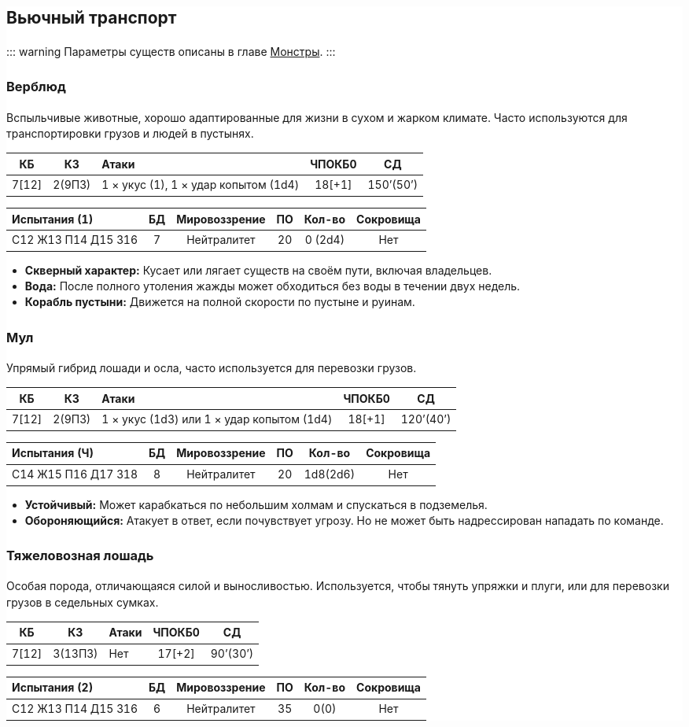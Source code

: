 ## Вьючный транспорт

::: warning
Параметры существ описаны в главе [Монстры](temp).
:::

### Верблюд

Вспыльчивые животные, хорошо адаптированные для жизни в сухом и жарком климате. Часто используются для транспортировки грузов и людей в пустынях.

|  КБ   |   КЗ   | Атаки                                | ЧПОКБ0 |    СД     |
| :---: | :----: | :----------------------------------- | :----: | :-------: |
| 7[12] | 2(9ПЗ) | 1 × укус (1), 1 × удар копытом (1d4) | 18[+1] | 150’(50’) |

| Испытания (1)       |  БД   | Мировоззрение |  ПО   | Кол-во  | Сокровища |
| :------------------ | :---: | :-----------: | :---: | :-----: | :-------: |
| C12 Ж13 П14 Д15 З16 |   7   |  Нейтралитет  |  20   | 0 (2d4) |    Нет    |

- **Скверный характер:** Кусает или лягает существ на своём пути, включая владельцев.
- **Вода:** После полного утоления жажды может обходиться без воды в течении двух недель.
- **Корабль пустыни:** Движется на полной скорости по пустыне и руинам.

### Мул

Упрямый гибрид лошади и осла, часто используется для перевозки грузов.

|  КБ   |   КЗ   | Атаки                                     | ЧПОКБ0 |    СД     |
| :---: | :----: | :---------------------------------------- | :----: | :-------: |
| 7[12] | 2(9ПЗ) | 1 × укус (1d3) или 1 × удар копытом (1d4) | 18[+1] | 120’(40’) |

| Испытания (Ч)       |  БД   | Мировоззрение |  ПО   |  Кол-во  | Сокровища |
| :------------------ | :---: | :-----------: | :---: | :------: | :-------: |
| C14 Ж15 П16 Д17 З18 |   8   |  Нейтралитет  |  20   | 1d8(2d6) |    Нет    |

- **Устойчивый:** Может карабкаться по небольшим холмам и спускаться в подземелья.
- **Обороняющийся:** Атакует в ответ, если почувствует угрозу. Но не может быть надрессирован нападать по команде.

### Тяжеловозная лошадь

Особая порода, отличающаяся силой и выносливостью. Используется, чтобы тянуть упряжки и плуги, или для перевозки грузов в седельных сумках.

|  КБ   |   КЗ    | Атаки | ЧПОКБ0 |    СД    |
| :---: | :-----: | :---- | :----: | :------: |
| 7[12] | 3(13ПЗ) | Нет   | 17[+2] | 90’(30’) |

| Испытания (2)       |  БД   | Мировоззрение |  ПО   | Кол-во | Сокровища |
| :------------------ | :---: | :-----------: | :---: | :----: | :-------: |
| C12 Ж13 П14 Д15 З16 |   6   |  Нейтралитет  |  35   |  0(0)  |    Нет    |
